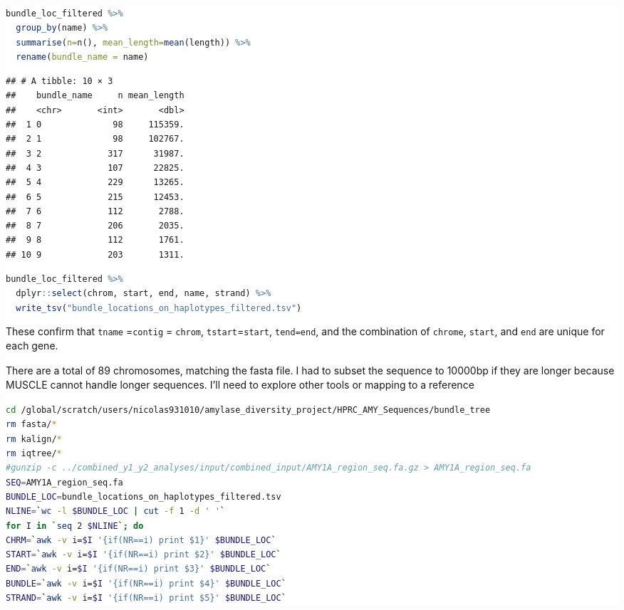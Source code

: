 ``` r
bundle_loc_filtered %>%
  group_by(name) %>%
  summarise(n=n(), mean_length=mean(length)) %>%
  rename(bundle_name = name)
```

    ## # A tibble: 10 × 3
    ##    bundle_name     n mean_length
    ##    <chr>       <int>       <dbl>
    ##  1 0              98     115359.
    ##  2 1              98     102767.
    ##  3 2             317      31987.
    ##  4 3             107      22825.
    ##  5 4             229      13265.
    ##  6 5             215      12453.
    ##  7 6             112       2788.
    ##  8 7             206       2035.
    ##  9 8             112       1761.
    ## 10 9             203       1311.

``` r
bundle_loc_filtered %>%
  dplyr::select(chrom, start, end, name, strand) %>%
  write_tsv("bundle_locations_on_haplotypes_filtered.tsv")
```

These confirm that `tname` =`contig` = `chrom`, `tstart`=`start`,
`tend=end`, and the combination of `chrome`, `start`, and `end` are
unique for each gene.

There are a total of 89 chromosomes, matching the fasta file. I had to
subset the sequence to 10000bp if they are longer because MUSCLE cannot
handle longer sequences. I’ll need to explore other tools or mapping to
a reference

``` bash
cd /global/scratch/users/nicolas931010/amylase_diversity_project/HPRC_AMY_Sequences/bundle_tree
rm fasta/*
rm kalign/*
rm iqtree/*
#gunzip -c ../combined_y1_y2_analyses/input/combined_input/AMY1A_region_seq.fa.gz > AMY1A_region_seq.fa
SEQ=AMY1A_region_seq.fa
BUNDLE_LOC=bundle_locations_on_haplotypes_filtered.tsv
NLINE=`wc -l $BUNDLE_LOC | cut -f 1 -d ' '`
for I in `seq 2 $NLINE`; do
CHRM=`awk -v i=$I '{if(NR==i) print $1}' $BUNDLE_LOC`
START=`awk -v i=$I '{if(NR==i) print $2}' $BUNDLE_LOC`
END=`awk -v i=$I '{if(NR==i) print $3}' $BUNDLE_LOC`
BUNDLE=`awk -v i=$I '{if(NR==i) print $4}' $BUNDLE_LOC`
STRAND=`awk -v i=$I '{if(NR==i) print $5}' $BUNDLE_LOC`
```